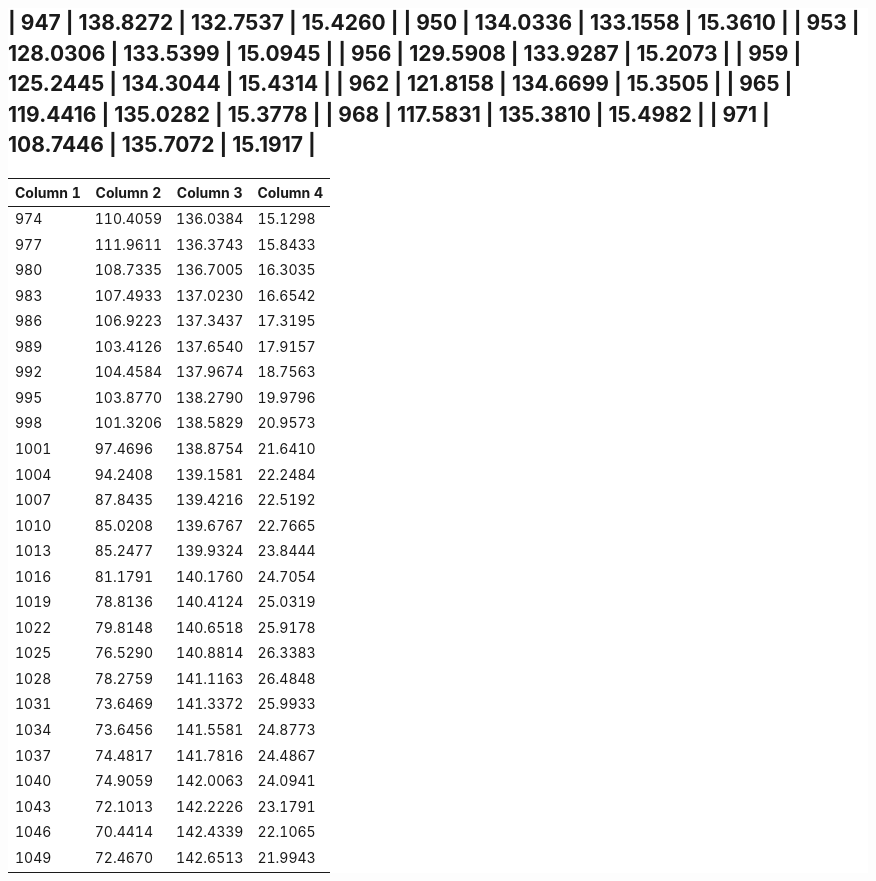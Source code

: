 | 947   | 138.8272 | 132.7537 | 15.4260  |
| 950   | 134.0336 | 133.1558 | 15.3610  |
| 953   | 128.0306 | 133.5399 | 15.0945  |
| 956   | 129.5908 | 133.9287 | 15.2073  |
| 959   | 125.2445 | 134.3044 | 15.4314  |
| 962   | 121.8158 | 134.6699 | 15.3505  |
| 965   | 119.4416 | 135.0282 | 15.3778  |
| 968   | 117.5831 | 135.3810 | 15.4982  |
| 971   | 108.7446 | 135.7072 | 15.1917  |
---
| Column 1 | Column 2 | Column 3 | Column 4 |
|----------|----------|----------|----------|
| 974 | 110.4059 | 136.0384 | 15.1298 |
| 977 | 111.9611 | 136.3743 | 15.8433 |
| 980 | 108.7335 | 136.7005 | 16.3035 |
| 983 | 107.4933 | 137.0230 | 16.6542 |
| 986 | 106.9223 | 137.3437 | 17.3195 |
| 989 | 103.4126 | 137.6540 | 17.9157 |
| 992 | 104.4584 | 137.9674 | 18.7563 |
| 995 | 103.8770 | 138.2790 | 19.9796 |
| 998 | 101.3206 | 138.5829 | 20.9573 |
| 1001 | 97.4696 | 138.8754 | 21.6410 |
| 1004 | 94.2408 | 139.1581 | 22.2484 |
| 1007 | 87.8435 | 139.4216 | 22.5192 |
| 1010 | 85.0208 | 139.6767 | 22.7665 |
| 1013 | 85.2477 | 139.9324 | 23.8444 |
| 1016 | 81.1791 | 140.1760 | 24.7054 |
| 1019 | 78.8136 | 140.4124 | 25.0319 |
| 1022 | 79.8148 | 140.6518 | 25.9178 |
| 1025 | 76.5290 | 140.8814 | 26.3383 |
| 1028 | 78.2759 | 141.1163 | 26.4848 |
| 1031 | 73.6469 | 141.3372 | 25.9933 |
| 1034 | 73.6456 | 141.5581 | 24.8773 |
| 1037 | 74.4817 | 141.7816 | 24.4867 |
| 1040 | 74.9059 | 142.0063 | 24.0941 |
| 1043 | 72.1013 | 142.2226 | 23.1791 |
| 1046 | 70.4414 | 142.4339 | 22.1065 |
| 1049 | 72.4670 | 142.6513 | 21.9943 |